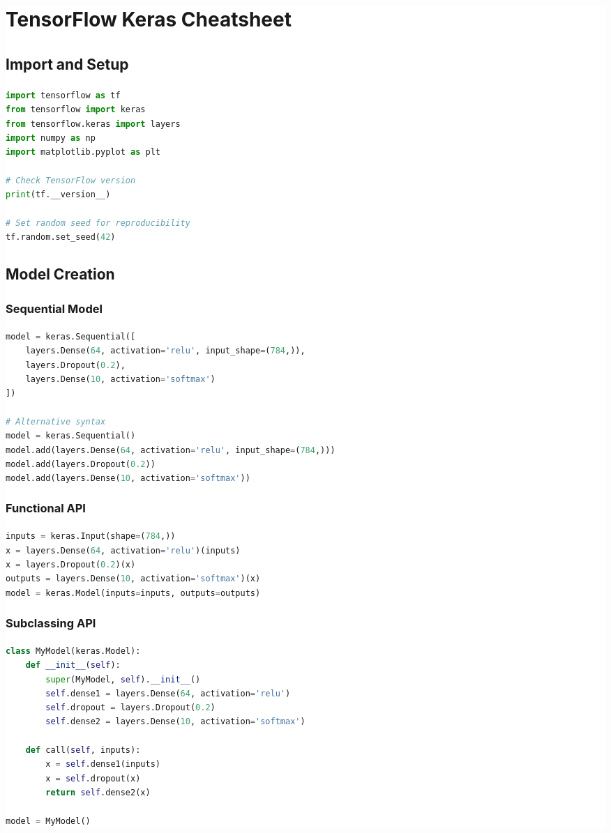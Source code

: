 # TensorFlow Keras Cheatsheet

## Import and Setup

```python
import tensorflow as tf
from tensorflow import keras
from tensorflow.keras import layers
import numpy as np
import matplotlib.pyplot as plt

# Check TensorFlow version
print(tf.__version__)

# Set random seed for reproducibility
tf.random.set_seed(42)
```

## Model Creation

### Sequential Model
```python
model = keras.Sequential([
    layers.Dense(64, activation='relu', input_shape=(784,)),
    layers.Dropout(0.2),
    layers.Dense(10, activation='softmax')
])

# Alternative syntax
model = keras.Sequential()
model.add(layers.Dense(64, activation='relu', input_shape=(784,)))
model.add(layers.Dropout(0.2))
model.add(layers.Dense(10, activation='softmax'))
```

### Functional API
```python
inputs = keras.Input(shape=(784,))
x = layers.Dense(64, activation='relu')(inputs)
x = layers.Dropout(0.2)(x)
outputs = layers.Dense(10, activation='softmax')(x)
model = keras.Model(inputs=inputs, outputs=outputs)
```

### Subclassing API
```python
class MyModel(keras.Model):
    def __init__(self):
        super(MyModel, self).__init__()
        self.dense1 = layers.Dense(64, activation='relu')
        self.dropout = layers.Dropout(0.2)
        self.dense2 = layers.Dense(10, activation='softmax')
    
    def call(self, inputs):
        x = self.dense1(inputs)
        x = self.dropout(x)
        return self.dense2(x)

model = MyModel()
```

